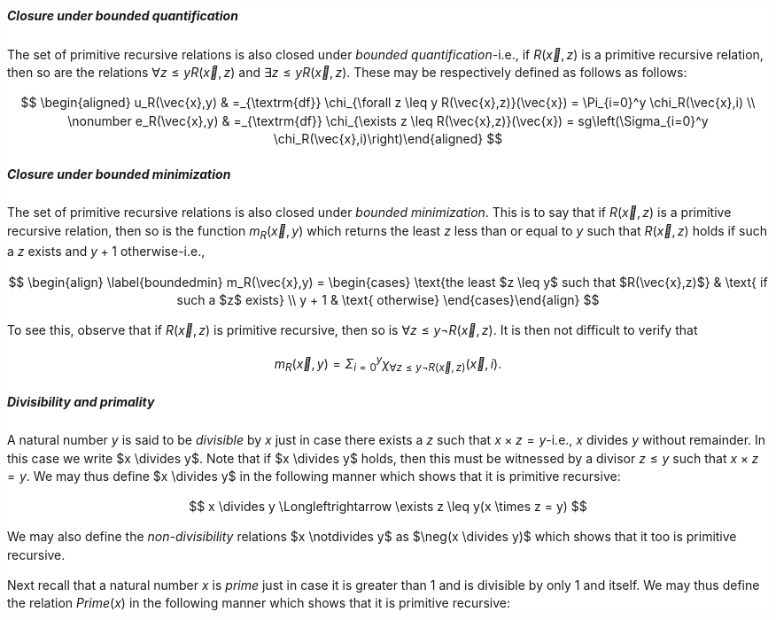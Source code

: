 ##### Closure under bounded quantification

The set of primitive recursive relations is also closed under *bounded quantification*-i.e., if $R(\vec{x},z)$ is a primitive recursive relation, then so are the relations $\forall z
\leq y R(\vec{x},z)$ and $\exists z \leq y R(\vec{x},z)$. These may be respectively defined as follows as follows:

$$
\begin{aligned}
u_R(\vec{x},y) & =_{\textrm{df}} \chi_{\forall z \leq y R(\vec{x},z)}(\vec{x}) = \Pi_{i=0}^y \chi_R(\vec{x},i) \\ \nonumber
e_R(\vec{x},y)  & =_{\textrm{df}} \chi_{\exists z \leq R(\vec{x},z)}(\vec{x}) = sg\left(\Sigma_{i=0}^y \chi_R(\vec{x},i)\right)\end{aligned}
$$

##### Closure under bounded minimization

The set of primitive recursive relations is also closed under *bounded minimization*. This is to say that if $R(\vec{x},z)$ is a primitive recursive relation, then so is the function $m_R(\vec{x},y)$ which returns the least $z$ less than or equal to $y$ such that $R(\vec{x},z)$ holds if such a $z$ exists and $y+1$ otherwise-i.e.,

$$
\begin{align} \label{boundedmin}
 m_R(\vec{x},y) = 
\begin{cases}
\text{the least $z \leq y$ such that $R(\vec{x},z)$} & \text{ if such a $z$ exists} \\
y + 1 & \text{ otherwise}
\end{cases}\end{align}
$$

To see this, observe that if $R(\vec{x},z)$ is primitive recursive, then so is $\forall z \leq y \neg R(\vec{x},z)$. It is then not difficult to verify that

$$
m_R(\vec{x},y) = \Sigma_{i=0}^y \chi_{\forall z \leq y \neg R(\vec{x},z)}(\vec{x},i).
$$

##### Divisibility and primality

A natural number $y$ is said to be *divisible* by $x$ just in case there exists a $z$ such that $x \times z = y$-i.e., $x$ divides $y$ without remainder. In this case we write $x
\divides y$. Note that if $x \divides y$ holds, then this must be witnessed by a divisor $z \leq y$ such that $x \times z = y$. We may thus define $x \divides y$ in the following manner which shows that it is primitive recursive:

$$
x \divides y \Longleftrightarrow \exists z \leq y(x \times z = y)
$$

We may also define the *non-divisibility* relations $x
\notdivides y$ as $\neg(x \divides y)$ which shows that it too is primitive recursive.

Next recall that a natural number $x$ is *prime* just in case it is greater than 1 and is divisible by only 1 and itself. We may thus define the relation $\textit{Prime}(x)$ in the following manner which shows that it is primitive recursive:
